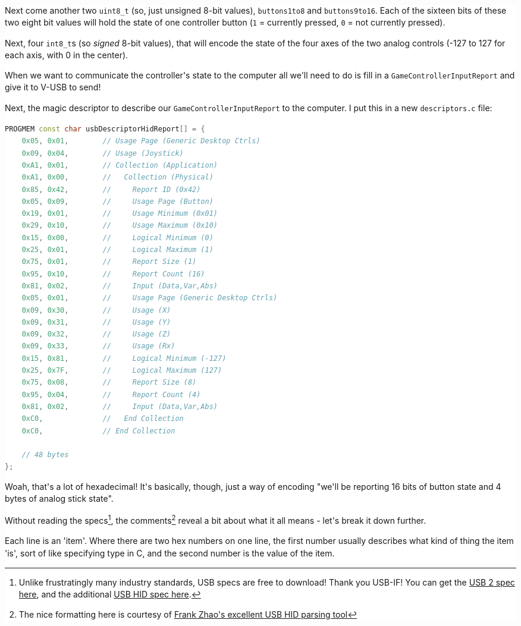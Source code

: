 Next come another two `uint8_t` (so, just unsigned 8-bit values), `buttons1to8` and `buttons9to16`. Each of the sixteen bits of these two eight bit values will hold the state of one controller button (`1` = currently pressed, `0` = not currently pressed).

Next, four `int8_t`s (so _signed_ 8-bit values), that will encode the state of the four axes of the two analog controls (-127 to 127 for each axis, with 0 in the center).

When we want to communicate the controller's state to the computer all we'll need to do is fill in a `GameControllerInputReport` and give it to V-USB to send!

Next, the magic descriptor to describe our `GameControllerInputReport` to the computer. I put this in a new `descriptors.c` file:


```c++
PROGMEM const char usbDescriptorHidReport[] = {
    0x05, 0x01,        // Usage Page (Generic Desktop Ctrls)
    0x09, 0x04,        // Usage (Joystick)
    0xA1, 0x01,        // Collection (Application)
    0xA1, 0x00,        //   Collection (Physical)
    0x85, 0x42,        //     Report ID (0x42)
    0x05, 0x09,        //     Usage Page (Button)
    0x19, 0x01,        //     Usage Minimum (0x01)
    0x29, 0x10,        //     Usage Maximum (0x10)
    0x15, 0x00,        //     Logical Minimum (0)
    0x25, 0x01,        //     Logical Maximum (1)
    0x75, 0x01,        //     Report Size (1)
    0x95, 0x10,        //     Report Count (16)
    0x81, 0x02,        //     Input (Data,Var,Abs)
    0x05, 0x01,        //     Usage Page (Generic Desktop Ctrls)
    0x09, 0x30,        //     Usage (X)
    0x09, 0x31,        //     Usage (Y)
    0x09, 0x32,        //     Usage (Z)
    0x09, 0x33,        //     Usage (Rx)
    0x15, 0x81,        //     Logical Minimum (-127)
    0x25, 0x7F,        //     Logical Maximum (127)
    0x75, 0x08,        //     Report Size (8)
    0x95, 0x04,        //     Report Count (4)
    0x81, 0x02,        //     Input (Data,Var,Abs)
    0xC0,              //   End Collection
    0xC0,              // End Collection
    
    // 48 bytes
};

```

Woah, that's a lot of hexadecimal! It's basically, though, just a way of encoding "we'll be reporting 16 bits of button state and 4 bytes of analog stick state".

Without reading the specs[^specifications], the comments[^hidparser] reveal a bit about what it all means - let's break it down further.

Each line is an 'item'. Where there are two hex numbers on one line, the first number usually describes what kind of thing the item 'is', sort of like specifying type in C, and the second number is the value of the item.


[^buttons]: There's no reason to limit myself to sixteen buttons here. That just seemed like enough for a fake controller. Those sixteen buttons could be four 'ABXY' buttons, four digital d-pad directions, four shoulder and trigger buttons, two face buttons ('start' and 'select' or their descendants), and two 'press the analog stick down' buttons. You might also want a share or capture button, a home button, a power button - the list is potentially endless...
[^devicedevice]: Like an ATM machine.
[^specifications]: Unlike frustratingly many industry standards, USB specs are free to download! Thank you USB-IF! You can get the [USB 2 spec here](https://www.usb.org/document-library/usb-20-specification), and the additional [USB HID spec here](https://www.usb.org/document-library/device-class-definition-hid-111).
[^newtonian]: This is one of those things like when you learn Newtonian physics and then the next year they tell you about relativity and how all that Newtonian stuff you just learned is all wrong.
[^host]: A host is something like a computer - or a game console - something a device would plug into.
[^extraendpoints]: If you were making some fancy keyboard/mouse combo device, you might specify in its descriptor that it had two interrupt endpoints, one for the keyboard and one for the mouse.
[^hidparser]: The nice formatting here is courtesy of [Frank Zhao's excellent USB HID parsing tool](https://eleccelerator.com/usbdescreqparser/)
[^joystick]: I'm using `0x04`, which corresponds to 'joystick'. The HID spec actually also allows `0x05` for 'game controller'. For some reason it seems that the world has settled on specifying gamepads as joysticks though. Perhaps it's because in distant olden days, when HID was being defined, most gamepads were digital, and joysticks (think for a light sim) were analog - but now all gamepads have analog sticks, so are closer to what joysticks were back then?
[^windows]: Technically the 10ms is a _recommendation_. Reportedly Windows, for example, will ignore our request and poll at 8ms intervals.